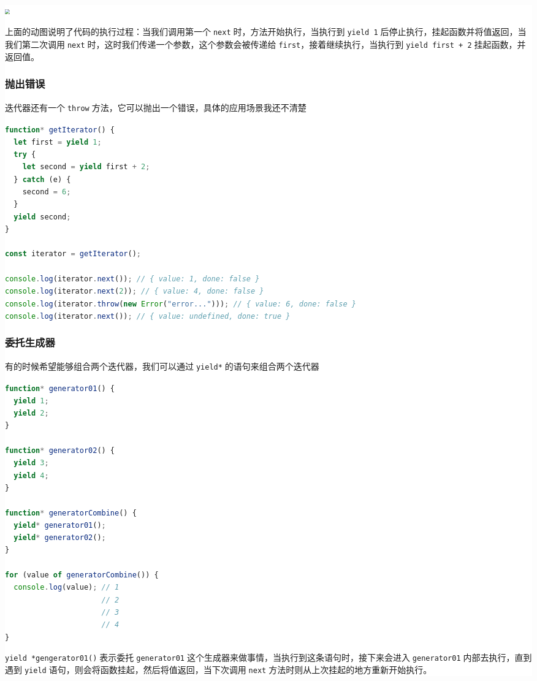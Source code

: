 <img src="https://user-images.githubusercontent.com/29890094/106603651-8a528e80-6599-11eb-8361-5f83c0d00d0d.gif" style="zoom:50%;" />

上面的动图说明了代码的执行过程：当我们调用第一个 `next` 时，方法开始执行，当执行到 `yield 1` 后停止执行，挂起函数并将值返回，当我们第二次调用 `next` 时，这时我们传递一个参数，这个参数会被传递给 `first`，接着继续执行，当执行到 `yield first + 2` 挂起函数，并返回值。

### 抛出错误

迭代器还有一个 `throw` 方法，它可以抛出一个错误，具体的应用场景我还不清楚

```js
function* getIterator() {
  let first = yield 1;
  try {
    let second = yield first + 2;
  } catch (e) {
    second = 6;
  }
  yield second;
}

const iterator = getIterator();

console.log(iterator.next()); // { value: 1, done: false }
console.log(iterator.next(2)); // { value: 4, done: false }
console.log(iterator.throw(new Error("error..."))); // { value: 6, done: false }
console.log(iterator.next()); // { value: undefined, done: true }
```

### 委托生成器

有的时候希望能够组合两个迭代器，我们可以通过 `yield*` 的语句来组合两个迭代器

```js
function* generator01() {
  yield 1;
  yield 2;
}

function* generator02() {
  yield 3;
  yield 4;
}

function* generatorCombine() {
  yield* generator01();
  yield* generator02();
}

for (value of generatorCombine()) {
  console.log(value); // 1
                      // 2
                      // 3
                      // 4
}
```

`yield *gengerator01()` 表示委托 `generator01` 这个生成器来做事情，当执行到这条语句时，接下来会进入 `generator01` 内部去执行，直到遇到 `yield` 语句，则会将函数挂起，然后将值返回，当下次调用 `next` 方法时则从上次挂起的地方重新开始执行。